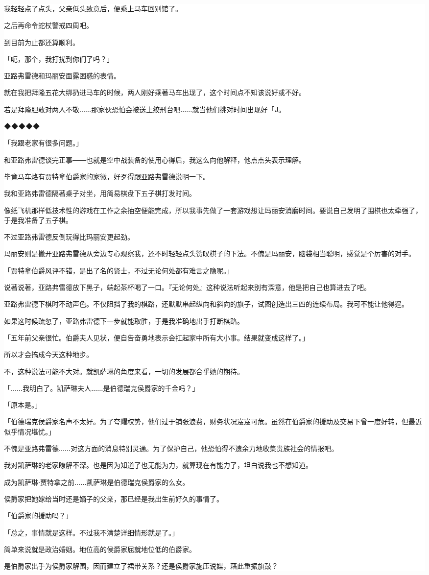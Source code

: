 我轻轻点了点头，父亲低头致意后，便乘上马车回别馆了。

之后再命令蛇杖警戒四周吧。

到目前为止都还算顺利。

「呃，那个，我打扰到你们了吗？」

亚路弗雷德和玛丽安面露困惑的表情。

就在我把拜隆五花大绑扔进马车的时候，两人刚好乘著马车出现了，这个时间点不知该说好或不好。

若是拜隆胆敢对两人不敬……那家伙恐怕会被送上绞刑台吧……就当他们挑对时间出现好「J。

◆◆◆◆◆

「我跟老家有很多问题。」

和亚路弗雷德谈完正事——也就是空中战装备的使用心得后，我这么向他解释，他点点头表示理解。

毕竟马车烙有贾特拿伯爵家的家徽，好歹得跟亚路弗雷德说明一下。

我和亚路弗雷德隔著桌子对坐，用简易棋盘下五子棋打发时间。

像纸飞机那样低技术性的游戏在工作之余抽空便能完成，所以我事先做了一套游戏想让玛丽安消磨时间。要说自己发明了围棋也太牵强了，于是我准备了五子棋。

不过亚路弗雷德反倒玩得比玛丽安更起劲。

玛丽安则是撇开亚路弗雷德从旁边专心观察我，还不时轻轻点头赞叹棋子的下法。不傀是玛丽安，脑袋相当聪明，感觉是个厉害的对手。

「贾特拿伯爵风评不错，是出了名的贤士，不过无论何处都有难言之隐呢。」

说著说著，亚路弗雷德放下黑子，端起茶杯喝了一口。『无论何处』这种说法听起来别有深意，他是把自己也算进去了吧。

亚路弗雷德下棋时不动声色。不仅阻挡了我的棋路，还默默串起纵向和斜向的旗子，试图创造出三四的连续布局。我可不能让他得逞。

如果这时候疏忽了，亚路弗雷德下一步就能取胜，于是我准确地出手打断棋路。

「五年前父亲很忙。伯爵夫人见状，便自告奋勇地表示会扛起家中所有大小事。结果就变成这样了。」

所以才会搞成今天这种地步。

不，这种说法可能不大对。就凯萨琳的角度来看，一切的发展都合乎她的期待。

「……我明白了。凯萨琳夫人……是伯德瑞克侯爵家的千金吗？」

「原本是。」

「伯德瑞克侯爵家名声不太好。为了夸耀权势，他们过于铺张浪费，财务状况岌岌可危。虽然在伯爵家的援助及交易下曾一度好转，但最近似乎情况堪忧。」

不愧是亚路弗雷德……对这方面的消息特别灵通。为了保护自己，他恐怕得不遗余力地收集贵族社会的情报吧。

我对凯萨琳的老家瞭解不深。也是因为知道了也无能为力，就算现在有能力了，坦白说我也不想知道。

成为凯萨琳·贾特拿之前……凯萨琳是伯德瑞克侯爵家的么女。

侯爵家把她嫁给当时还是嫡子的父亲，那已经是我出生前好久的事情了。

「伯爵家的援助吗？」

「总之，事情就是这样。不过我不清楚详细情形就是了。」

简单来说就是政治婚姻。地位高的侯爵家屈就地位低的伯爵家。

是伯爵家出手为侯爵家解围，因而建立了裙带关系？还是侯爵家施压说媒，藉此重振旗鼓？
